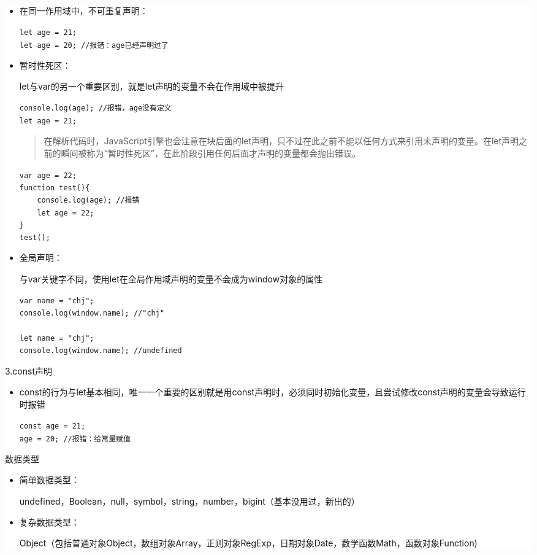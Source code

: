 - 在同一作用域中，不可重复声明：

  ```
  let age = 21;
  let age = 20;	//报错：age已经声明过了
  ```

- 暂时性死区：

  let与var的另一个重要区别，就是let声明的变量不会在作用域中被提升

  ```
  console.log(age);	//报错，age没有定义
  let age = 21;
  ```

  > 在解析代码时，JavaScript引擎也会注意在块后面的let声明，只不过在此之前不能以任何方式来引用未声明的变量。在let声明之前的瞬间被称为“暂时性死区”，在此阶段引用任何后面才声明的变量都会抛出错误。

  ```
  var age = 22;
  function test(){
      console.log(age);	//报错
      let age = 22;
  }
  test();
  ```

- 全局声明：

  与var关键字不同，使用let在全局作用域声明的变量不会成为window对象的属性

  ```
  var name = "chj";
  console.log(window.name);	//"chj"

  let name = "chj";
  console.log(window.name);	//undefined
  ```

3.const声明

- const的行为与let基本相同，唯一一个重要的区别就是用const声明时，必须同时初始化变量，且尝试修改const声明的变量会导致运行时报错

  ```
  const age = 21;
  age = 20;	//报错：给常量赋值
  ```



数据类型

- 简单数据类型：

  undefined，Boolean，null，symbol，string，number，bigint（基本没用过，新出的）

- 复杂数据类型：

  Object（包括普通对象Object，数组对象Array，正则对象RegExp，日期对象Date，数学函数Math，函数对象Function)


